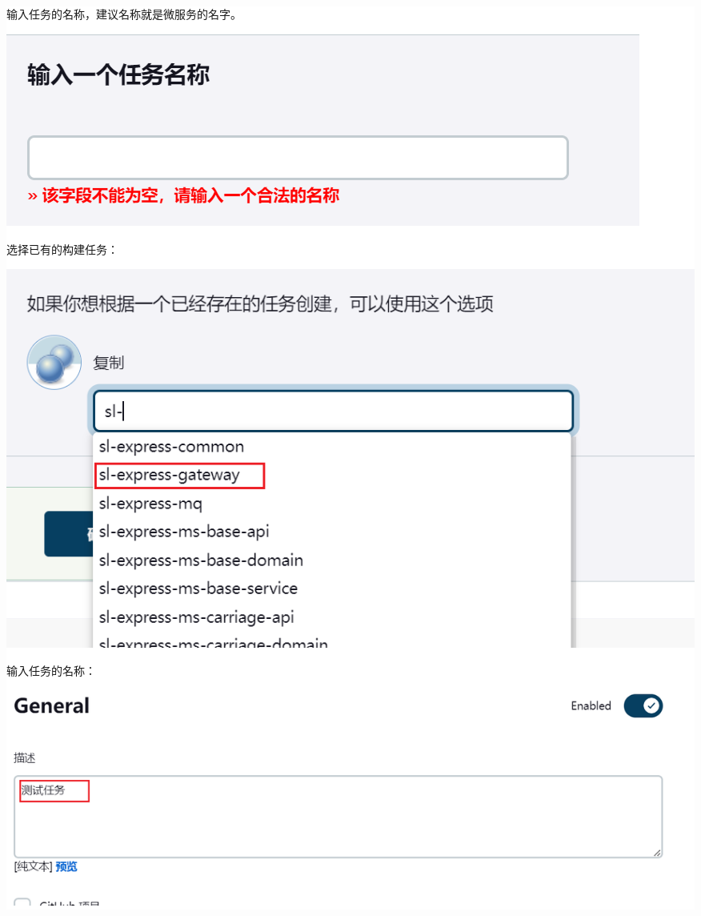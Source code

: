 输入任务的名称，建议名称就是微服务的名字。

![image.png](./assets/1672223285357-27f76741-9473-4e8b-b9bb-e1a42d12264c.png)

选择已有的构建任务：

![image.png](./assets/1672223317069-8c6b59ff-c8e7-41db-ab74-f99b69910e3f.png)

输入任务的名称：

![image.png](./assets/1672223360964-ab5618bd-4ea4-463d-ba05-f6a5332c7bdf.png)
